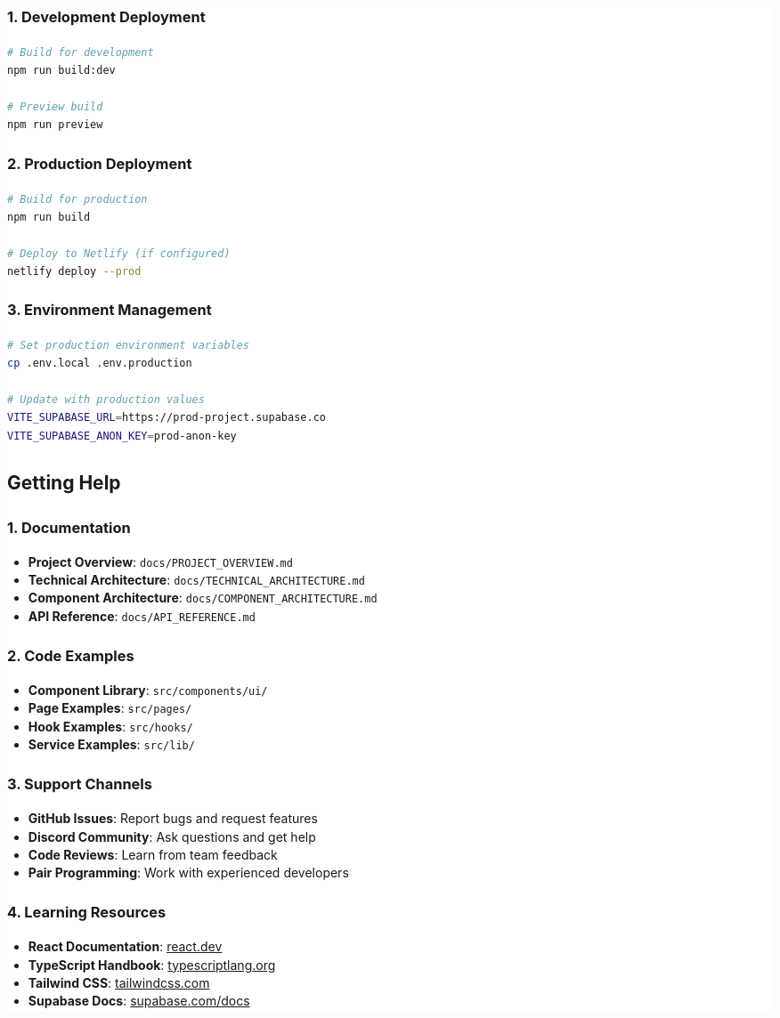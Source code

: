 ### 1. Development Deployment
```bash
# Build for development
npm run build:dev

# Preview build
npm run preview
```

### 2. Production Deployment
```bash
# Build for production
npm run build

# Deploy to Netlify (if configured)
netlify deploy --prod
```

### 3. Environment Management
```bash
# Set production environment variables
cp .env.local .env.production

# Update with production values
VITE_SUPABASE_URL=https://prod-project.supabase.co
VITE_SUPABASE_ANON_KEY=prod-anon-key
```

## Getting Help

### 1. Documentation
- **Project Overview**: `docs/PROJECT_OVERVIEW.md`
- **Technical Architecture**: `docs/TECHNICAL_ARCHITECTURE.md`
- **Component Architecture**: `docs/COMPONENT_ARCHITECTURE.md`
- **API Reference**: `docs/API_REFERENCE.md`

### 2. Code Examples
- **Component Library**: `src/components/ui/`
- **Page Examples**: `src/pages/`
- **Hook Examples**: `src/hooks/`
- **Service Examples**: `src/lib/`

### 3. Support Channels
- **GitHub Issues**: Report bugs and request features
- **Discord Community**: Ask questions and get help
- **Code Reviews**: Learn from team feedback
- **Pair Programming**: Work with experienced developers

### 4. Learning Resources
- **React Documentation**: [react.dev](https://react.dev/)
- **TypeScript Handbook**: [typescriptlang.org](https://www.typescriptlang.org/)
- **Tailwind CSS**: [tailwindcss.com](https://tailwindcss.com/)
- **Supabase Docs**: [supabase.com/docs](https://supabase.com/docs)
